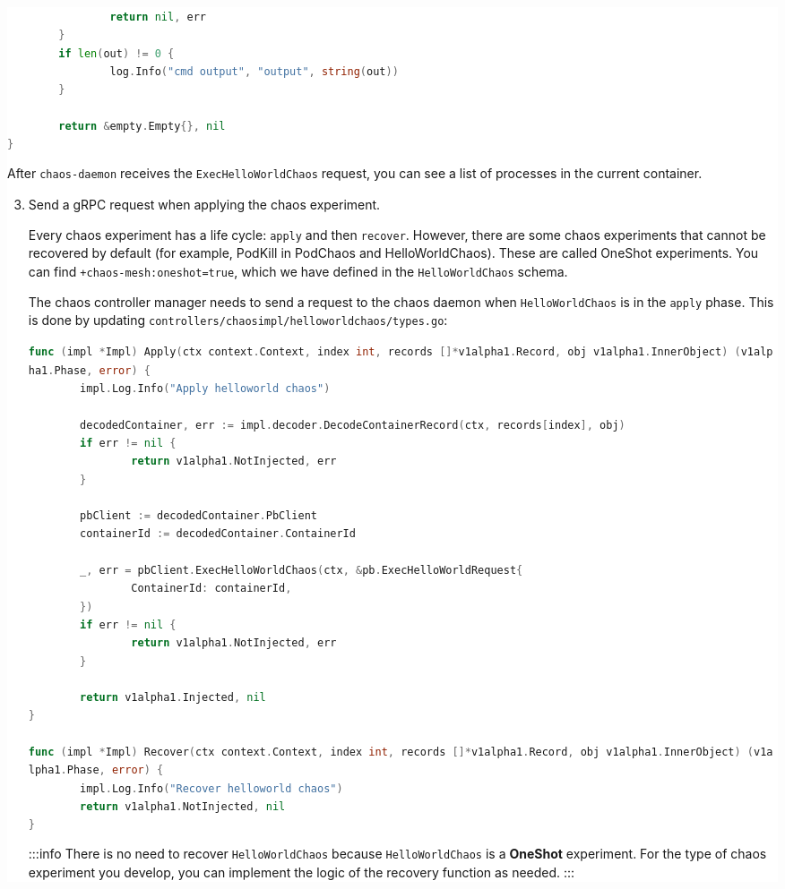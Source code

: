    ```go
                   return nil, err
           }
           if len(out) != 0 {
                   log.Info("cmd output", "output", string(out))
           }

           return &empty.Empty{}, nil
   }
   ```

   After `chaos-daemon` receives the `ExecHelloWorldChaos` request, you can see a list of processes in the current container.

3. Send a gRPC request when applying the chaos experiment.

   Every chaos experiment has a life cycle: `apply` and then `recover`. However, there are some chaos experiments that cannot be recovered by default (for example, PodKill in PodChaos and HelloWorldChaos). These are called OneShot experiments. You can find `+chaos-mesh:oneshot=true`, which we have defined in the `HelloWorldChaos` schema.

   The chaos controller manager needs to send a request to the chaos daemon when `HelloWorldChaos` is in the `apply` phase. This is done by updating `controllers/chaosimpl/helloworldchaos/types.go`:

   ```go
   func (impl *Impl) Apply(ctx context.Context, index int, records []*v1alpha1.Record, obj v1alpha1.InnerObject) (v1alpha1.Phase, error) {
           impl.Log.Info("Apply helloworld chaos")

           decodedContainer, err := impl.decoder.DecodeContainerRecord(ctx, records[index], obj)
           if err != nil {
                   return v1alpha1.NotInjected, err
           }

           pbClient := decodedContainer.PbClient
           containerId := decodedContainer.ContainerId

           _, err = pbClient.ExecHelloWorldChaos(ctx, &pb.ExecHelloWorldRequest{
                   ContainerId: containerId,
           })
           if err != nil {
                   return v1alpha1.NotInjected, err
           }

           return v1alpha1.Injected, nil
   }

   func (impl *Impl) Recover(ctx context.Context, index int, records []*v1alpha1.Record, obj v1alpha1.InnerObject) (v1alpha1.Phase, error) {
           impl.Log.Info("Recover helloworld chaos")
           return v1alpha1.NotInjected, nil
   }
   ```

   :::info
   There is no need to recover `HelloWorldChaos` because `HelloWorldChaos` is a **OneShot** experiment. For the type of chaos experiment you develop, you can implement the logic of the recovery function as needed.
   :::
